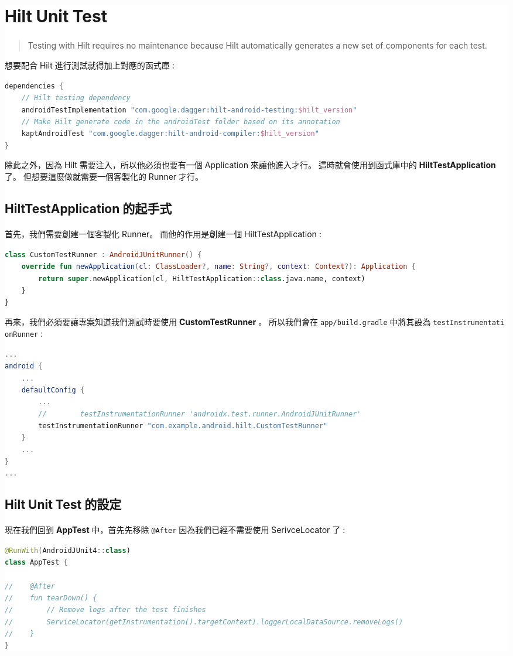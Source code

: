 # Hilt Unit Test

> Testing with Hilt requires no maintenance because Hilt automatically generates a new set of components for each test.

想要配合 Hilt 進行測試就得加上對應的函式庫 :

```groovy
dependencies {
    // Hilt testing dependency
    androidTestImplementation "com.google.dagger:hilt-android-testing:$hilt_version"
    // Make Hilt generate code in the androidTest folder based on its annotation
    kaptAndroidTest "com.google.dagger:hilt-android-compiler:$hilt_version"
}
```

除此之外，因為 Hilt 需要注入，所以他必須也要有一個 Application 來讓他進入才行。 這時就會使用到函式庫中的 **HiltTestApplication** 了。 但想要這麼做就需要一個客製化的 Runner 才行。

## HiltTestApplication 的起手式

首先，我們需要創建一個客製化 Runner。 而他的作用是創建一個 HiltTestApplication :

```kotlin
class CustomTestRunner : AndroidJUnitRunner() {
    override fun newApplication(cl: ClassLoader?, name: String?, context: Context?): Application {
        return super.newApplication(cl, HiltTestApplication::class.java.name, context)
    }
}
```

再來，我們必須要讓專案知道我們測試時要使用 **CustomTestRunner** 。 所以我們會在 `app/build.gradle` 中將其設為 `testInstrumentationRunner` :

```groovy
...
android {
    ...
    defaultConfig {
        ...
        //        testInstrumentationRunner 'androidx.test.runner.AndroidJUnitRunner'
        testInstrumentationRunner "com.example.android.hilt.CustomTestRunner"
    }
    ...
}
...
```

## Hilt Unit Test 的設定

現在我們回到 **AppTest** 中，首先先移除 `@After` 因為我們已經不需要使用 SerivceLocator 了 :

```kotlin
@RunWith(AndroidJUnit4::class)
class AppTest {

//    @After
//    fun tearDown() {
//        // Remove logs after the test finishes
//        ServiceLocator(getInstrumentation().targetContext).loggerLocalDataSource.removeLogs()
//    }
}
```
